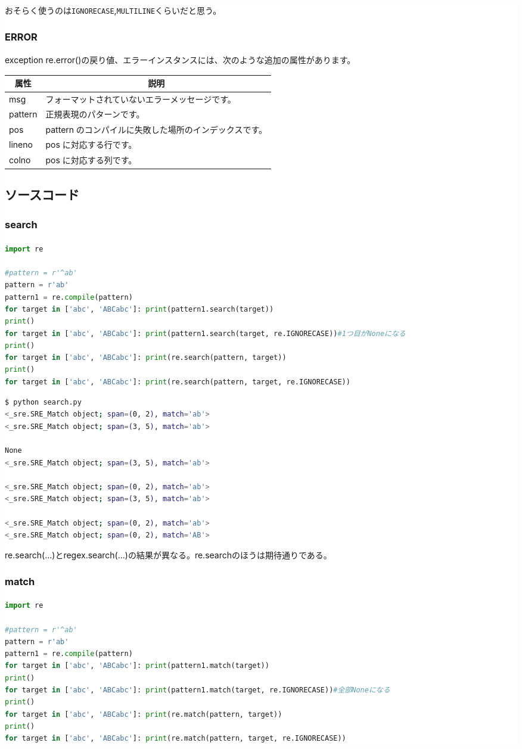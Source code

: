 おそらく使うのは`IGNORECASE`,`MULTILINE`くらいだと思う。

### ERROR

exception re.error()の戻り値、エラーインスタンスには、次のような追加の属性があります。

属性|説明
----|----
msg|フォーマットされていないエラーメッセージです。
pattern|正規表現のパターンです。
pos|pattern のコンパイルに失敗した場所のインデックスです。
lineno|pos に対応する行です。
colno|pos に対応する列です。

## ソースコード

### search

```python
import re

#pattern = r'^ab'
pattern = r'ab'
pattern1 = re.compile(pattern)
for target in ['abc', 'ABCabc']: print(pattern1.search(target))
print()
for target in ['abc', 'ABCabc']: print(pattern1.search(target, re.IGNORECASE))#1つ目がNoneになる
print()
for target in ['abc', 'ABCabc']: print(re.search(pattern, target))
print()
for target in ['abc', 'ABCabc']: print(re.search(pattern, target, re.IGNORECASE))
```
```sh
$ python search.py 
<_sre.SRE_Match object; span=(0, 2), match='ab'>
<_sre.SRE_Match object; span=(3, 5), match='ab'>

None
<_sre.SRE_Match object; span=(3, 5), match='ab'>

<_sre.SRE_Match object; span=(0, 2), match='ab'>
<_sre.SRE_Match object; span=(3, 5), match='ab'>

<_sre.SRE_Match object; span=(0, 2), match='ab'>
<_sre.SRE_Match object; span=(0, 2), match='AB'>
```

re.search(...)とregex.search(...)の結果が異なる。re.searchのほうは期待通りである。

### match

```python
import re

#pattern = r'^ab'
pattern = r'ab'
pattern1 = re.compile(pattern)
for target in ['abc', 'ABCabc']: print(pattern1.match(target))
print()
for target in ['abc', 'ABCabc']: print(pattern1.match(target, re.IGNORECASE))#全部Noneになる
print()
for target in ['abc', 'ABCabc']: print(re.match(pattern, target))
print()
for target in ['abc', 'ABCabc']: print(re.match(pattern, target, re.IGNORECASE))
```
```sh
```